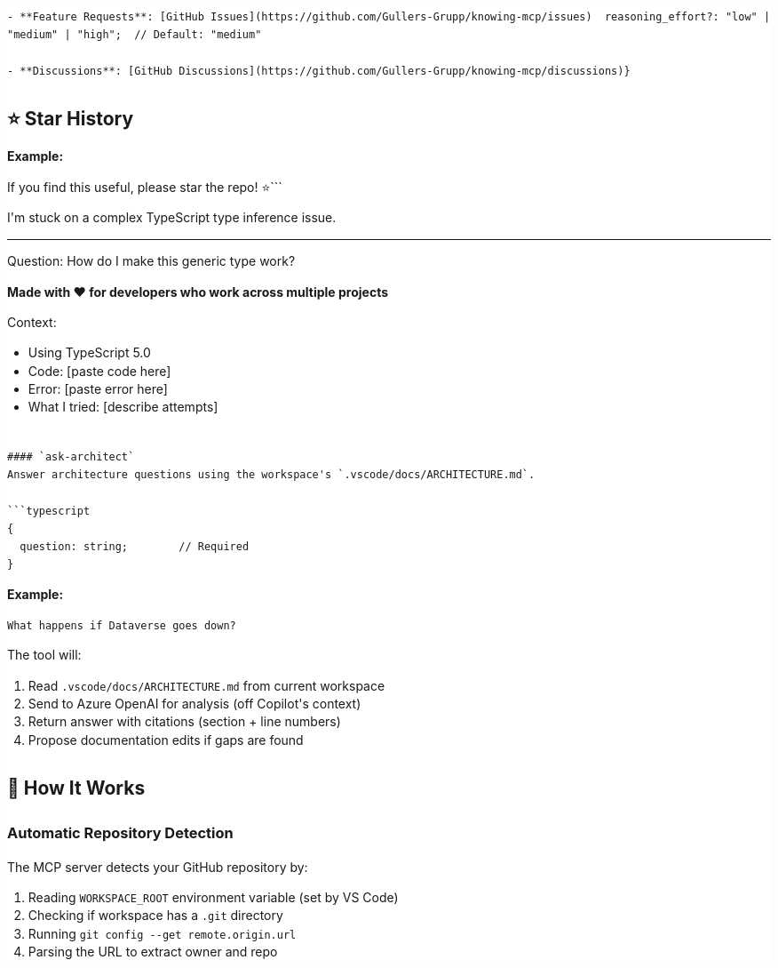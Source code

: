 ```bashClose issue #42 with comment "Fixed in PR #43"
- **Feature Requests**: [GitHub Issues](https://github.com/Gullers-Grupp/knowing-mcp/issues)  reasoning_effort?: "low" | "medium" | "high";  // Default: "medium"

- **Discussions**: [GitHub Discussions](https://github.com/Gullers-Grupp/knowing-mcp/discussions)}

```

## ⭐ Star History

**Example:**

If you find this useful, please star the repo! ⭐```

I'm stuck on a complex TypeScript type inference issue.

---

Question: How do I make this generic type work?

**Made with ❤️ for developers who work across multiple projects**

Context: 
- Using TypeScript 5.0
- Code: [paste code here]
- Error: [paste error here]
- What I tried: [describe attempts]
```

#### `ask-architect`
Answer architecture questions using the workspace's `.vscode/docs/ARCHITECTURE.md`.

```typescript
{
  question: string;        // Required
}
```

**Example:**
```
What happens if Dataverse goes down?
```

The tool will:
1. Read `.vscode/docs/ARCHITECTURE.md` from current workspace
2. Send to Azure OpenAI for analysis (off Copilot's context)
3. Return answer with citations (section + line numbers)
4. Propose documentation edits if gaps are found

## 🔧 How It Works

### Automatic Repository Detection

The MCP server detects your GitHub repository by:

1. Reading `WORKSPACE_ROOT` environment variable (set by VS Code)
2. Checking if workspace has a `.git` directory
3. Running `git config --get remote.origin.url`
4. Parsing the URL to extract owner and repo
